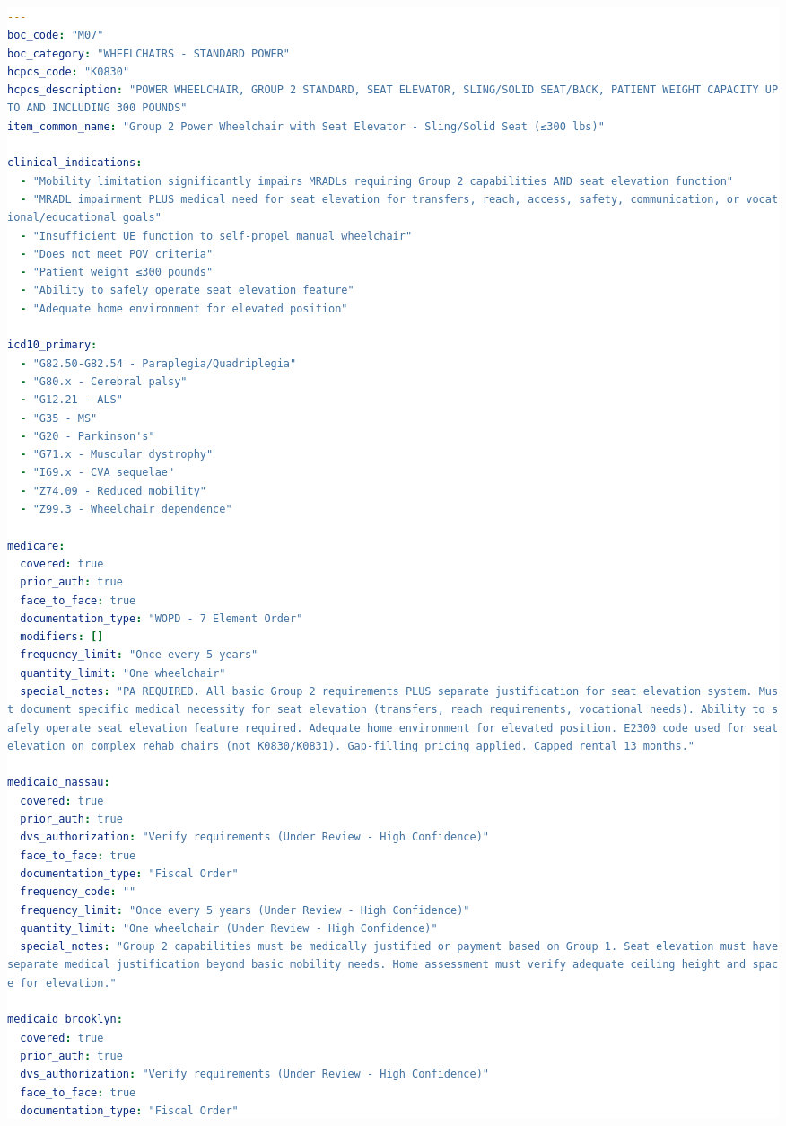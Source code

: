 ```yaml
---
boc_code: "M07"
boc_category: "WHEELCHAIRS - STANDARD POWER"
hcpcs_code: "K0830"
hcpcs_description: "POWER WHEELCHAIR, GROUP 2 STANDARD, SEAT ELEVATOR, SLING/SOLID SEAT/BACK, PATIENT WEIGHT CAPACITY UP TO AND INCLUDING 300 POUNDS"
item_common_name: "Group 2 Power Wheelchair with Seat Elevator - Sling/Solid Seat (≤300 lbs)"

clinical_indications:
  - "Mobility limitation significantly impairs MRADLs requiring Group 2 capabilities AND seat elevation function"
  - "MRADL impairment PLUS medical need for seat elevation for transfers, reach, access, safety, communication, or vocational/educational goals"
  - "Insufficient UE function to self-propel manual wheelchair"
  - "Does not meet POV criteria"
  - "Patient weight ≤300 pounds"
  - "Ability to safely operate seat elevation feature"
  - "Adequate home environment for elevated position"

icd10_primary:
  - "G82.50-G82.54 - Paraplegia/Quadriplegia"
  - "G80.x - Cerebral palsy"
  - "G12.21 - ALS"
  - "G35 - MS"
  - "G20 - Parkinson's"
  - "G71.x - Muscular dystrophy"
  - "I69.x - CVA sequelae"
  - "Z74.09 - Reduced mobility"
  - "Z99.3 - Wheelchair dependence"

medicare:
  covered: true
  prior_auth: true
  face_to_face: true
  documentation_type: "WOPD - 7 Element Order"
  modifiers: []
  frequency_limit: "Once every 5 years"
  quantity_limit: "One wheelchair"
  special_notes: "PA REQUIRED. All basic Group 2 requirements PLUS separate justification for seat elevation system. Must document specific medical necessity for seat elevation (transfers, reach requirements, vocational needs). Ability to safely operate seat elevation feature required. Adequate home environment for elevated position. E2300 code used for seat elevation on complex rehab chairs (not K0830/K0831). Gap-filling pricing applied. Capped rental 13 months."

medicaid_nassau:
  covered: true
  prior_auth: true
  dvs_authorization: "Verify requirements (Under Review - High Confidence)"
  face_to_face: true
  documentation_type: "Fiscal Order"
  frequency_code: ""
  frequency_limit: "Once every 5 years (Under Review - High Confidence)"
  quantity_limit: "One wheelchair (Under Review - High Confidence)"
  special_notes: "Group 2 capabilities must be medically justified or payment based on Group 1. Seat elevation must have separate medical justification beyond basic mobility needs. Home assessment must verify adequate ceiling height and space for elevation."

medicaid_brooklyn:
  covered: true
  prior_auth: true
  dvs_authorization: "Verify requirements (Under Review - High Confidence)"
  face_to_face: true
  documentation_type: "Fiscal Order"
```